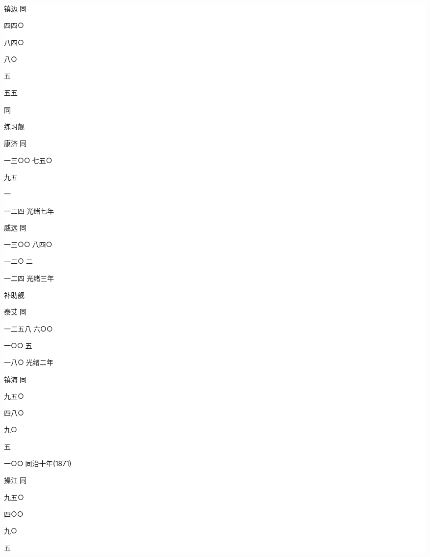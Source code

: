 镇边  同  

四四○  

八四○  

八○  

五  

五五  

同  

练习舰  

康济  同  

一三○○  七五○  

九五  

一  

一二四  光绪七年  

威远  同  

一三○○  八四○  

一二○  二  

一二四  光绪三年  

补助舰  

泰艾  同  

一二五八  六○○  

一○○  五  

一八○  光绪二年  

镇海  同  

九五○  

四八○  

九○  

五  

一○○  同治十年(1871)  

操江  同  

九五○  

四○○  

九○  

五  
